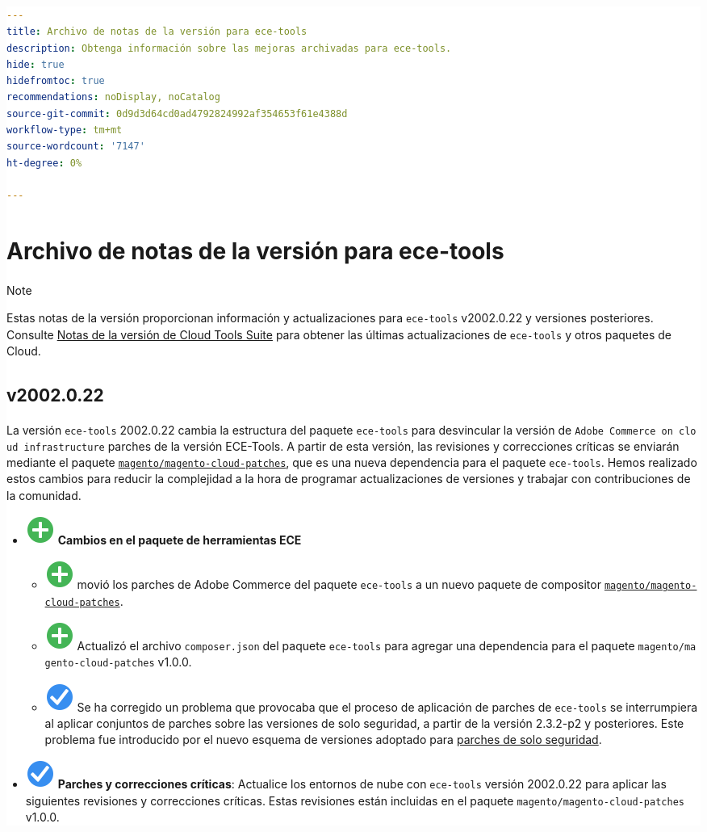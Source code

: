 ```yaml
---
title: Archivo de notas de la versión para ece-tools
description: Obtenga información sobre las mejoras archivadas para ece-tools.
hide: true
hidefromtoc: true
recommendations: noDisplay, noCatalog
source-git-commit: 0d9d3d64cd0ad4792824992af354653f61e4388d
workflow-type: tm+mt
source-wordcount: '7147'
ht-degree: 0%

---
```


# Archivo de notas de la versión para ece-tools

>[!NOTE]
>
>Estas notas de la versión proporcionan información y actualizaciones para `ece-tools` v2002.0.22 y versiones posteriores. Consulte [Notas de la versión de Cloud Tools Suite](cloud-tools-suite.md) para obtener las últimas actualizaciones de `ece-tools` y otros paquetes de Cloud.

## v2002.0.22

La versión `ece-tools` 2002.0.22 cambia la estructura del paquete `ece-tools` para desvincular la versión de `Adobe Commerce on cloud infrastructure` parches de la versión ECE-Tools. A partir de esta versión, las revisiones y correcciones críticas se enviarán mediante el paquete [`magento/magento-cloud-patches`](https://github.com/magento/magento-cloud-patches), que es una nueva dependencia para el paquete `ece-tools`. Hemos realizado estos cambios para reducir la complejidad a la hora de programar actualizaciones de versiones y trabajar con contribuciones de la comunidad.

- ![nuevo icono](../../assets/new.svg) **Cambios en el paquete de herramientas ECE**

   - ![nuevo icono](../../assets/new.svg) movió los parches de Adobe Commerce del paquete `ece-tools` a un nuevo paquete de compositor [`magento/magento-cloud-patches`](https://github.com/magento/magento-cloud-patches).

   - ![nuevo icono](../../assets/new.svg) Actualizó el archivo `composer.json` del paquete `ece-tools` para agregar una dependencia para el paquete `magento/magento-cloud-patches` v1.0.0.

   - ![icono de corrección](../../assets/fix.svg) Se ha corregido un problema que provocaba que el proceso de aplicación de parches de `ece-tools` se interrumpiera al aplicar conjuntos de parches sobre las versiones de solo seguridad, a partir de la versión 2.3.2-p2 y posteriores. Este problema fue introducido por el nuevo esquema de versiones adoptado para [parches de solo seguridad](https://experienceleague.adobe.com/es/docs/commerce-operations/release/notes/security-patches/overview).

- ![icono de corrección](../../assets/fix.svg) **Parches y correcciones críticas**: Actualice los entornos de nube con `ece-tools` versión 2002.0.22 para aplicar las siguientes revisiones y correcciones críticas. Estas revisiones están incluidas en el paquete `magento/magento-cloud-patches` v1.0.0.
